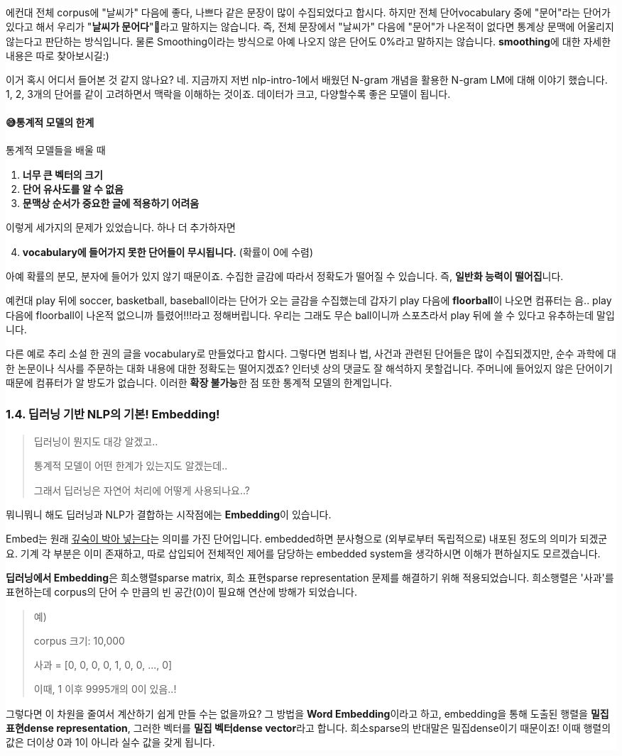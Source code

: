 에컨대 전체 corpus에 "날씨가" 다음에 좋다, 나쁘다 같은 문장이 많이 수집되었다고 합시다. 하지만 전체 단어vocabulary 중에 "문어"라는 단어가 있다고 해서 우리가 "**날씨가 문어다**"🐙라고 말하지는 않습니다. 즉, 전체 문장에서 "날씨가" 다음에 "문어"가 나온적이 없다면 통계상 문맥에 어울리지 않는다고 판단하는 방식입니다. 물론 Smoothing이라는 방식으로 아예 나오지 않은 단어도 0%라고 말하지는 않습니다. **smoothing**에 대한 자세한 내용은 따로 찾아보시길:)

이거 혹시 어디서 들어본 것 같지 않나요? 네. 지금까지 저번 nlp-intro-1에서 배웠던 N-gram 개념을 활용한 N-gram LM에 대해 이야기 했습니다. 1, 2, 3개의 단어를 같이 고려하면서 맥락을 이해하는 것이죠. 데이터가 크고, 다양할수록 좋은 모델이 됩니다.



#### 😅통계적 모델의 한계

통계적 모델들을 배울 때 

1. **너무 큰 벡터의 크기**
2. **단어 유사도를 알 수 없음**
3. **문맥상 순서가 중요한 글에 적용하기 어려움**

이렇게 세가지의 문제가 있었습니다. 하나 더 추가하자면

4.  **vocabulary에 들어가지 못한 단어들이 무시됩니다.** (확률이 0에 수렴)

   아예 확률의 분모, 분자에 들어가 있지 않기 때문이죠. 수집한 글감에 따라서 정확도가 떨어질 수 있습니다. 즉, **일반화 능력이 떨어집**니다.

예컨대 play 뒤에 soccer, basketball, baseball이라는 단어가 오는 글감을 수집했는데 갑자기 play 다음에 **floorball**이 나오면 컴퓨터는 음.. play 다음에 floorball이 나온적 없으니까 틀렸어!!!라고 정해버립니다. 우리는 그래도 무슨 ball이니까 스포츠라서 play 뒤에 쓸 수 있다고 유추하는데 말입니다.

다른 예로 추리 소설 한 권의 글을 vocabulary로 만들었다고 합시다. 그렇다면 범죄나 법, 사건과 관련된 단어들은 많이 수집되겠지만, 순수 과학에 대한 논문이나 식사를 주문하는 대화 내용에 대한 정확도는 떨어지겠죠? 인터넷 상의 댓글도 잘 해석하지 못할겁니다. 주머니에 들어있지 않은 단어이기 때문에 컴퓨터가 알 방도가 없습니다. 이러한 **확장 불가능**한 점 또한 통계적 모델의 한계입니다.



### 1.4. 딥러닝 기반 NLP의 기본! Embedding!

> 딥러닝이 뭔지도 대강 알겠고..
>
> 통계적 모델이 어떤 한계가 있는지도 알겠는데..
>
> 그래서 딥러닝은 자연어 처리에 어떻게 사용되나요..?

뭐니뭐니 해도 딥러닝과 NLP가 결합하는 시작점에는 **Embedding**이 있습니다.

Embed는 원래 <u>깊숙이 박아 넣는다</u>는 의미를 가진 단어입니다. embedded하면 분사형으로 (외부로부터 독립적으로) 내포된 정도의 의미가 되겠군요. 기계 각 부분은 이미 존재하고, 따로 삽입되어 전체적인 제어를 담당하는 embedded system을 생각하시면 이해가 편하실지도 모르겠습니다.

**딥러닝에서 Embedding**은 희소행렬sparse matrix, 희소 표현sparse representation 문제를 해결하기 위해 적용되었습니다. 희소행렬은 '사과'를 표현하는데 corpus의 단어 수 만큼의 빈 공간(0)이 필요해 연산에 방해가 되었습니다.

> 예)
>
> corpus 크기: 10,000
>
> 사과 = [0, 0, 0, 0, 1, 0, 0, ..., 0]
>
> 이때, 1 이후 9995개의 0이 있음..!

그렇다면 이 차원을 줄여서 계산하기 쉽게 만들 수는 없을까요? 그 방법을 **Word Embedding**이라고 하고, embedding을 통해 도출된 행렬을 **밀집표현dense representation**, 그러한 벡터를 **밀집 벡터dense vector**라고 합니다. 희소sparse의 반대말은 밀집dense이기 때문이죠! 이때 행렬의 값은 더이상 0과 1이 아니라 실수 값을 갖게 됩니다.
